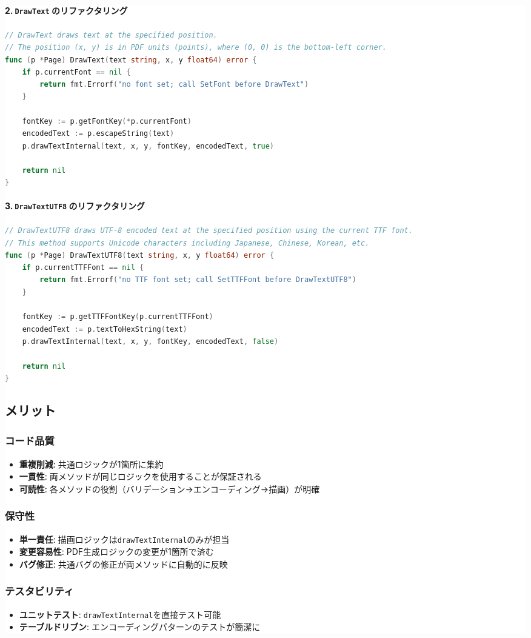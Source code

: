 #### 2. `DrawText` のリファクタリング

```go
// DrawText draws text at the specified position.
// The position (x, y) is in PDF units (points), where (0, 0) is the bottom-left corner.
func (p *Page) DrawText(text string, x, y float64) error {
    if p.currentFont == nil {
        return fmt.Errorf("no font set; call SetFont before DrawText")
    }

    fontKey := p.getFontKey(*p.currentFont)
    encodedText := p.escapeString(text)
    p.drawTextInternal(text, x, y, fontKey, encodedText, true)

    return nil
}
```

#### 3. `DrawTextUTF8` のリファクタリング

```go
// DrawTextUTF8 draws UTF-8 encoded text at the specified position using the current TTF font.
// This method supports Unicode characters including Japanese, Chinese, Korean, etc.
func (p *Page) DrawTextUTF8(text string, x, y float64) error {
    if p.currentTTFFont == nil {
        return fmt.Errorf("no TTF font set; call SetTTFFont before DrawTextUTF8")
    }

    fontKey := p.getTTFFontKey(p.currentTTFFont)
    encodedText := p.textToHexString(text)
    p.drawTextInternal(text, x, y, fontKey, encodedText, false)

    return nil
}
```

## メリット

### コード品質
- **重複削減**: 共通ロジックが1箇所に集約
- **一貫性**: 両メソッドが同じロジックを使用することが保証される
- **可読性**: 各メソッドの役割（バリデーション→エンコーディング→描画）が明確

### 保守性
- **単一責任**: 描画ロジックは`drawTextInternal`のみが担当
- **変更容易性**: PDF生成ロジックの変更が1箇所で済む
- **バグ修正**: 共通バグの修正が両メソッドに自動的に反映

### テスタビリティ
- **ユニットテスト**: `drawTextInternal`を直接テスト可能
- **テーブルドリブン**: エンコーディングパターンのテストが簡潔に
